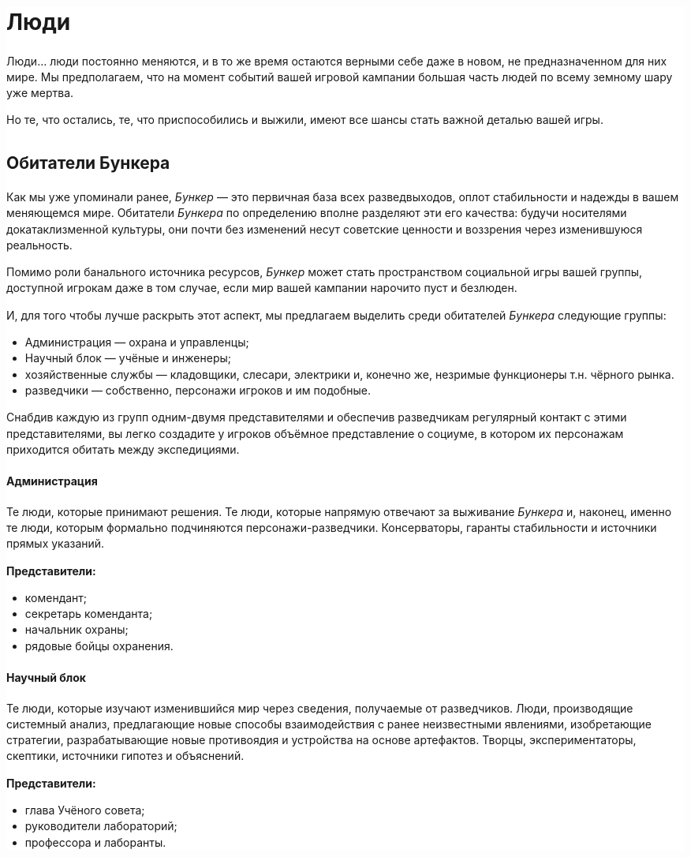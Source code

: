 # Люди

Люди… люди постоянно меняются, и в то же время остаются верными себе даже в новом, не предназначенном для них мире. Мы предполагаем, что на момент событий вашей игровой кампании большая часть людей по всему земному шару уже мертва.

Но те, что остались, те, что приспособились и выжили, имеют все шансы стать важной деталью вашей игры.

## Обитатели Бункера

Как мы уже упоминали ранее, *Бункер* — это первичная база всех разведвыходов, оплот стабильности и надежды в вашем меняющемся мире. Обитатели *Бункера* по определению вполне разделяют эти его качества: будучи носителями докатаклизменной культуры, они почти без изменений несут советские ценности и воззрения через изменившуюся реальность.

Помимо роли банального источника ресурсов, *Бункер* может стать пространством социальной игры вашей группы, доступной игрокам даже в том случае, если мир вашей кампании нарочито пуст и безлюден.

И, для того чтобы лучше раскрыть этот аспект, мы предлагаем выделить среди обитателей *Бункера* следующие группы:

- Администрация — охрана и управленцы;
- Научный блок — учёные и инженеры;
- хозяйственные службы — кладовщики, слесари, электрики и, конечно же, незримые функционеры т.н. чёрного рынка.
- разведчики — собственно, персонажи игроков и им подобные.

Снабдив каждую из групп одним-двумя представителями и обеспечив разведчикам регулярный контакт с этими представителями, вы легко создадите у игроков объёмное представление о социуме, в котором их персонажам приходится обитать между экспедициями.

#### Администрация

Те люди, которые принимают решения. Те люди, которые напрямую отвечают за выживание *Бункера* и, наконец, именно те люди, которым формально подчиняются персонажи-разведчики. Консерваторы, гаранты стабильности и источники прямых указаний.

**Представители:**

- комендант;
- секретарь коменданта;
- начальник охраны;
- рядовые бойцы охранения.

#### Научный блок

Те люди, которые изучают изменившийся мир через сведения, получаемые от разведчиков. Люди, производящие системный анализ, предлагающие новые способы взаимодействия с ранее неизвестными явлениями, изобретающие стратегии, разрабатывающие новые противоядия и устройства на основе артефактов. Творцы, экспериментаторы, скептики, источники гипотез и объяснений.

**Представители:**

- глава Учёного совета;
- руководители лабораторий;
- профессора и лаборанты.
